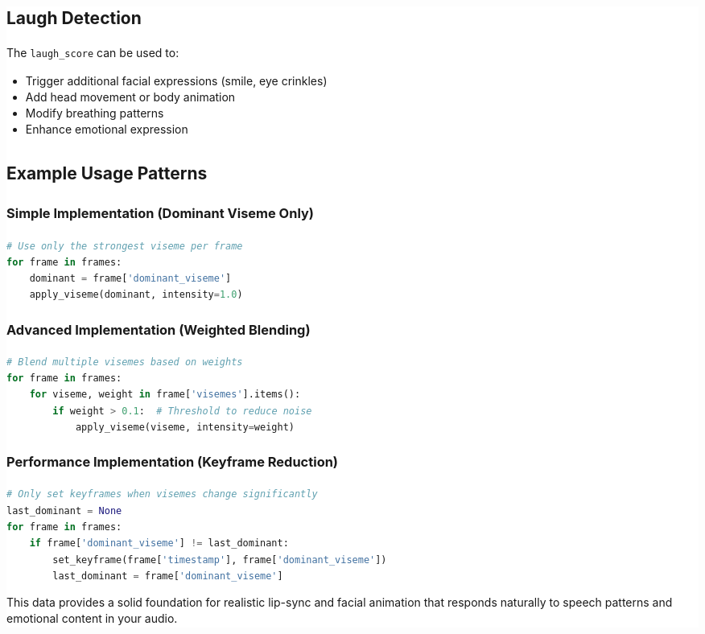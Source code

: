 ## Laugh Detection

The `laugh_score` can be used to:
- Trigger additional facial expressions (smile, eye crinkles)
- Add head movement or body animation
- Modify breathing patterns
- Enhance emotional expression

## Example Usage Patterns

### Simple Implementation (Dominant Viseme Only)
```python
# Use only the strongest viseme per frame
for frame in frames:
    dominant = frame['dominant_viseme']
    apply_viseme(dominant, intensity=1.0)
```

### Advanced Implementation (Weighted Blending)
```python
# Blend multiple visemes based on weights
for frame in frames:
    for viseme, weight in frame['visemes'].items():
        if weight > 0.1:  # Threshold to reduce noise
            apply_viseme(viseme, intensity=weight)
```

### Performance Implementation (Keyframe Reduction)
```python
# Only set keyframes when visemes change significantly
last_dominant = None
for frame in frames:
    if frame['dominant_viseme'] != last_dominant:
        set_keyframe(frame['timestamp'], frame['dominant_viseme'])
        last_dominant = frame['dominant_viseme']
```

This data provides a solid foundation for realistic lip-sync and facial animation that responds naturally to speech patterns and emotional content in your audio.
